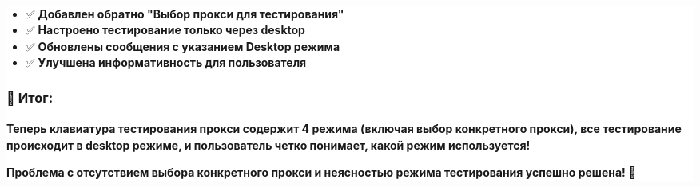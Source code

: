 - ✅ **Добавлен обратно "Выбор прокси для тестирования"**
- ✅ **Настроено тестирование только через desktop**
- ✅ **Обновлены сообщения с указанием Desktop режима**
- ✅ **Улучшена информативность для пользователя**

### 🎯 **Итог:**

**Теперь клавиатура тестирования прокси содержит 4 режима (включая выбор конкретного прокси), все тестирование происходит в desktop режиме, и пользователь четко понимает, какой режим используется!**

**Проблема с отсутствием выбора конкретного прокси и неясностью режима тестирования успешно решена!** 🎉
